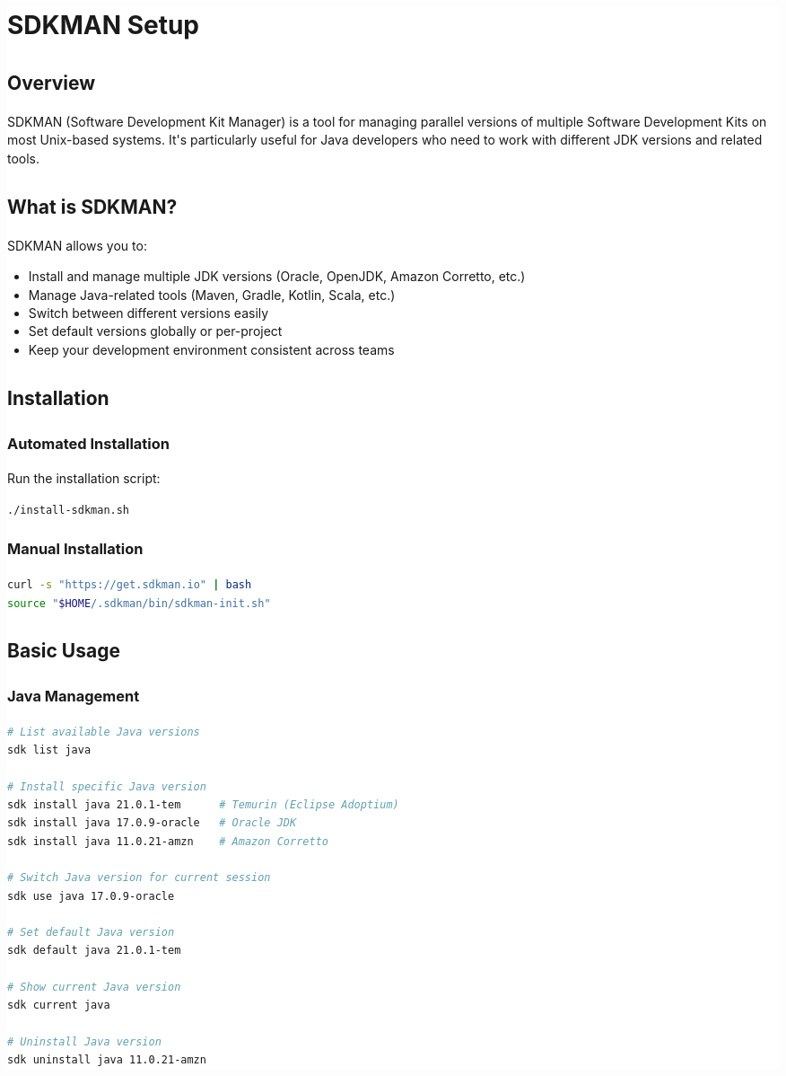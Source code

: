 # SDKMAN Setup

## Overview

SDKMAN (Software Development Kit Manager) is a tool for managing parallel versions of multiple Software Development Kits on most Unix-based systems. It's particularly useful for Java developers who need to work with different JDK versions and related tools.

## What is SDKMAN?

SDKMAN allows you to:
- Install and manage multiple JDK versions (Oracle, OpenJDK, Amazon Corretto, etc.)
- Manage Java-related tools (Maven, Gradle, Kotlin, Scala, etc.)
- Switch between different versions easily
- Set default versions globally or per-project
- Keep your development environment consistent across teams

## Installation

### Automated Installation

Run the installation script:

```bash
./install-sdkman.sh
```

### Manual Installation

```bash
curl -s "https://get.sdkman.io" | bash
source "$HOME/.sdkman/bin/sdkman-init.sh"
```

## Basic Usage

### Java Management

```bash
# List available Java versions
sdk list java

# Install specific Java version
sdk install java 21.0.1-tem      # Temurin (Eclipse Adoptium)
sdk install java 17.0.9-oracle   # Oracle JDK
sdk install java 11.0.21-amzn    # Amazon Corretto

# Switch Java version for current session
sdk use java 17.0.9-oracle

# Set default Java version
sdk default java 21.0.1-tem

# Show current Java version
sdk current java

# Uninstall Java version
sdk uninstall java 11.0.21-amzn
```
